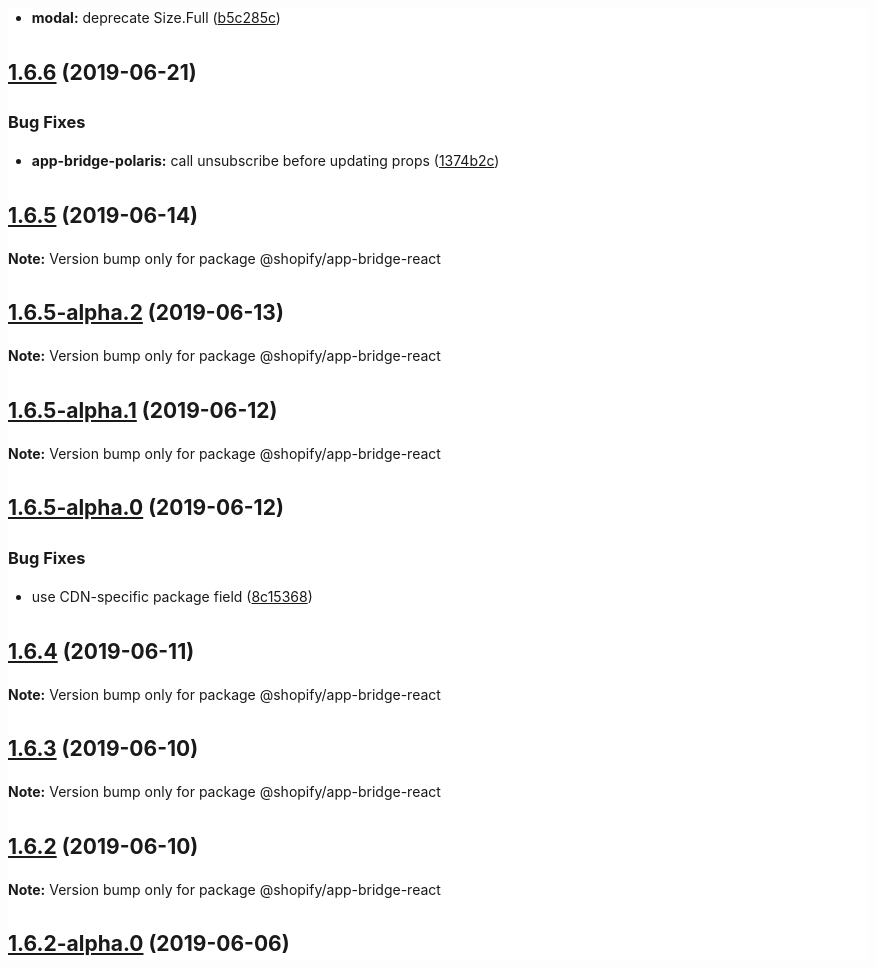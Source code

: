 - **modal:** deprecate Size.Full ([b5c285c](https://github.com/Shopify/app-bridge/commit/b5c285c))

## [1.6.6](https://github.com/Shopify/app-bridge/compare/v1.6.5...v1.6.6) (2019-06-21)

### Bug Fixes

- **app-bridge-polaris:** call unsubscribe before updating props ([1374b2c](https://github.com/Shopify/app-bridge/commit/1374b2c))

## [1.6.5](https://github.com/Shopify/app-bridge/compare/v1.6.5-alpha.2...v1.6.5) (2019-06-14)

**Note:** Version bump only for package @shopify/app-bridge-react

## [1.6.5-alpha.2](https://github.com/Shopify/app-bridge/compare/v1.6.5-alpha.1...v1.6.5-alpha.2) (2019-06-13)

**Note:** Version bump only for package @shopify/app-bridge-react

## [1.6.5-alpha.1](https://github.com/Shopify/app-bridge/compare/v1.6.5-alpha.0...v1.6.5-alpha.1) (2019-06-12)

**Note:** Version bump only for package @shopify/app-bridge-react

## [1.6.5-alpha.0](https://github.com/Shopify/app-bridge/compare/v1.6.4...v1.6.5-alpha.0) (2019-06-12)

### Bug Fixes

- use CDN-specific package field ([8c15368](https://github.com/Shopify/app-bridge/commit/8c15368))

## [1.6.4](https://github.com/Shopify/app-bridge/compare/v1.6.3...v1.6.4) (2019-06-11)

**Note:** Version bump only for package @shopify/app-bridge-react

## [1.6.3](https://github.com/Shopify/app-bridge/compare/v1.6.2...v1.6.3) (2019-06-10)

**Note:** Version bump only for package @shopify/app-bridge-react

## [1.6.2](https://github.com/Shopify/app-bridge/compare/v1.6.2-alpha.0...v1.6.2) (2019-06-10)

**Note:** Version bump only for package @shopify/app-bridge-react

## [1.6.2-alpha.0](https://github.com/Shopify/app-bridge/compare/v1.6.1...v1.6.2-alpha.0) (2019-06-06)
